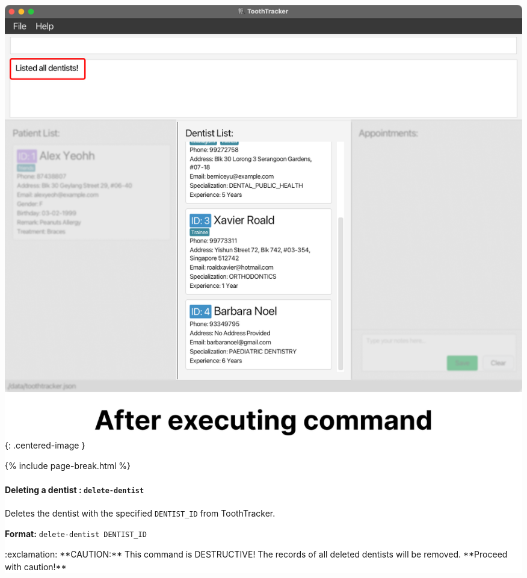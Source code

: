![list-dentist](images/ug/dentist/ListDentistExample.png){: .centered-image }

{% include page-break.html %}

#### Deleting a dentist : `delete-dentist`

Deletes the dentist with the specified `DENTIST_ID` from ToothTracker.

**Format:** `delete-dentist DENTIST_ID`

<div markdown="span" class="alert alert-warning">
   <span id="text">
      :exclamation: **CAUTION:** This command is DESTRUCTIVE! The records of all deleted dentists will be removed.
      **Proceed with caution!**
   </span>
</div>
